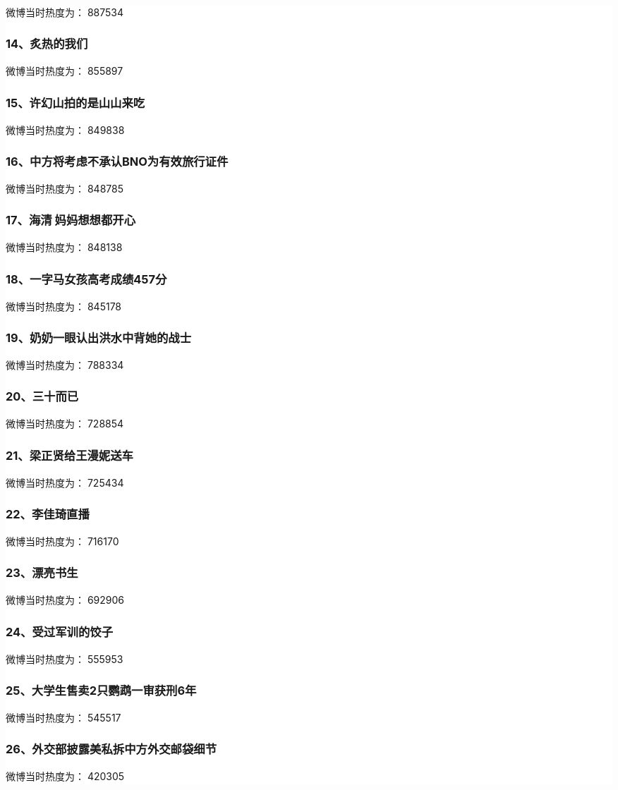 微博当时热度为： 887534

### 14、炙热的我们

微博当时热度为： 855897

### 15、许幻山拍的是山山来吃

微博当时热度为： 849838

### 16、中方将考虑不承认BNO为有效旅行证件

微博当时热度为： 848785

### 17、海清 妈妈想想都开心

微博当时热度为： 848138

### 18、一字马女孩高考成绩457分

微博当时热度为： 845178

### 19、奶奶一眼认出洪水中背她的战士

微博当时热度为： 788334

### 20、三十而已

微博当时热度为： 728854

### 21、梁正贤给王漫妮送车

微博当时热度为： 725434

### 22、李佳琦直播

微博当时热度为： 716170

### 23、漂亮书生

微博当时热度为： 692906

### 24、受过军训的饺子

微博当时热度为： 555953

### 25、大学生售卖2只鹦鹉一审获刑6年

微博当时热度为： 545517

### 26、外交部披露美私拆中方外交邮袋细节

微博当时热度为： 420305
